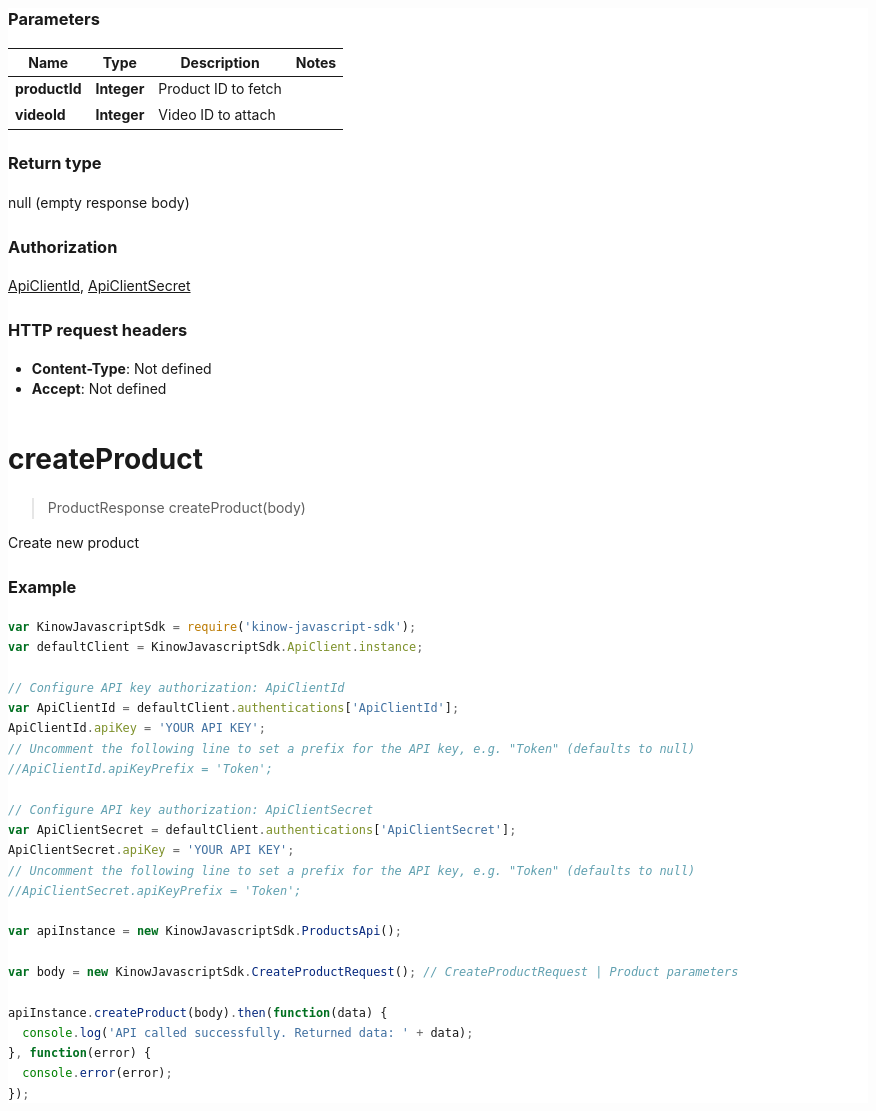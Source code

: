 ### Parameters

Name | Type | Description  | Notes
------------- | ------------- | ------------- | -------------
 **productId** | **Integer**| Product ID to fetch | 
 **videoId** | **Integer**| Video ID to attach | 

### Return type

null (empty response body)

### Authorization

[ApiClientId](../README.md#ApiClientId), [ApiClientSecret](../README.md#ApiClientSecret)

### HTTP request headers

 - **Content-Type**: Not defined
 - **Accept**: Not defined

<a name="createProduct"></a>
# **createProduct**
> ProductResponse createProduct(body)



Create new product

### Example
```javascript
var KinowJavascriptSdk = require('kinow-javascript-sdk');
var defaultClient = KinowJavascriptSdk.ApiClient.instance;

// Configure API key authorization: ApiClientId
var ApiClientId = defaultClient.authentications['ApiClientId'];
ApiClientId.apiKey = 'YOUR API KEY';
// Uncomment the following line to set a prefix for the API key, e.g. "Token" (defaults to null)
//ApiClientId.apiKeyPrefix = 'Token';

// Configure API key authorization: ApiClientSecret
var ApiClientSecret = defaultClient.authentications['ApiClientSecret'];
ApiClientSecret.apiKey = 'YOUR API KEY';
// Uncomment the following line to set a prefix for the API key, e.g. "Token" (defaults to null)
//ApiClientSecret.apiKeyPrefix = 'Token';

var apiInstance = new KinowJavascriptSdk.ProductsApi();

var body = new KinowJavascriptSdk.CreateProductRequest(); // CreateProductRequest | Product parameters

apiInstance.createProduct(body).then(function(data) {
  console.log('API called successfully. Returned data: ' + data);
}, function(error) {
  console.error(error);
});

```

